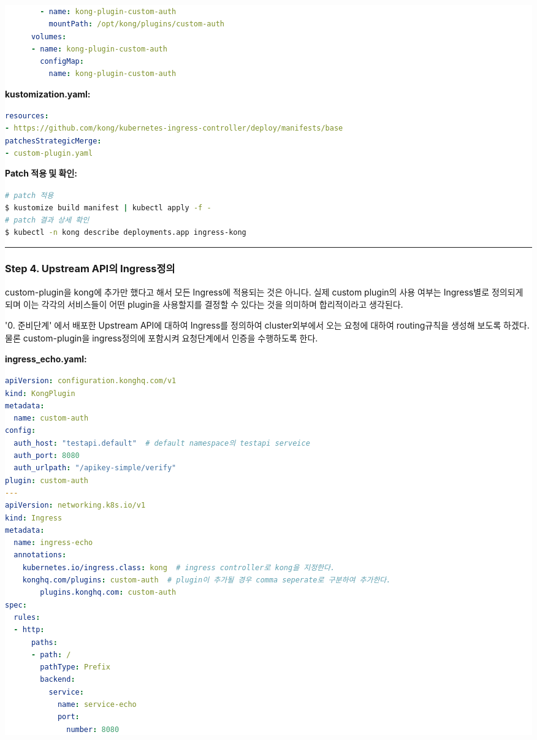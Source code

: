 ```yaml
        - name: kong-plugin-custom-auth
          mountPath: /opt/kong/plugins/custom-auth
      volumes:
      - name: kong-plugin-custom-auth
        configMap:
          name: kong-plugin-custom-auth
```

**kustomization.yaml:**

```yaml
resources:
- https://github.com/kong/kubernetes-ingress-controller/deploy/manifests/base
patchesStrategicMerge:
- custom-plugin.yaml
```

**Patch 적용 및 확인:**

```bash
# patch 적용
$ kustomize build manifest | kubectl apply -f -
# patch 결과 상세 확인
$ kubectl -n kong describe deployments.app ingress-kong
```

---

### Step 4. Upstream API의 Ingress정의

custom-plugin을 kong에 추가만 했다고 해서 모든 Ingress에 적용되는 것은 아니다. 실제 custom plugin의 사용 여부는 Ingress별로 정의되게 되며 이는 각각의 서비스들이 어떤 plugin을 사용할지를 결정할 수 있다는 것을 의미하며 합리적이라고 생각된다.

'0. 준비단계' 에서 배포한 Upstream API에 대하여 Ingress를 정의하여 cluster외부에서 오는 요청에 대하여 routing규칙을 생성해 보도록 하겠다. 물론 custom-plugin을 ingress정의에 포함시켜 요청단계에서 인증을 수행하도록 한다.

**ingress_echo.yaml:**

```yaml
apiVersion: configuration.konghq.com/v1
kind: KongPlugin
metadata:
  name: custom-auth
config:
  auth_host: "testapi.default"  # default namespace의 testapi serveice
  auth_port: 8080
  auth_urlpath: "/apikey-simple/verify"
plugin: custom-auth
---
apiVersion: networking.k8s.io/v1
kind: Ingress
metadata:
  name: ingress-echo
  annotations:
    kubernetes.io/ingress.class: kong  # ingress controller로 kong을 지정한다.
    konghq.com/plugins: custom-auth  # plugin이 추가될 경우 comma seperate로 구분하여 추가한다.
		plugins.konghq.com: custom-auth
spec:
  rules:
  - http:
      paths:
      - path: /
        pathType: Prefix
        backend:
          service:
            name: service-echo
            port:
              number: 8080
```